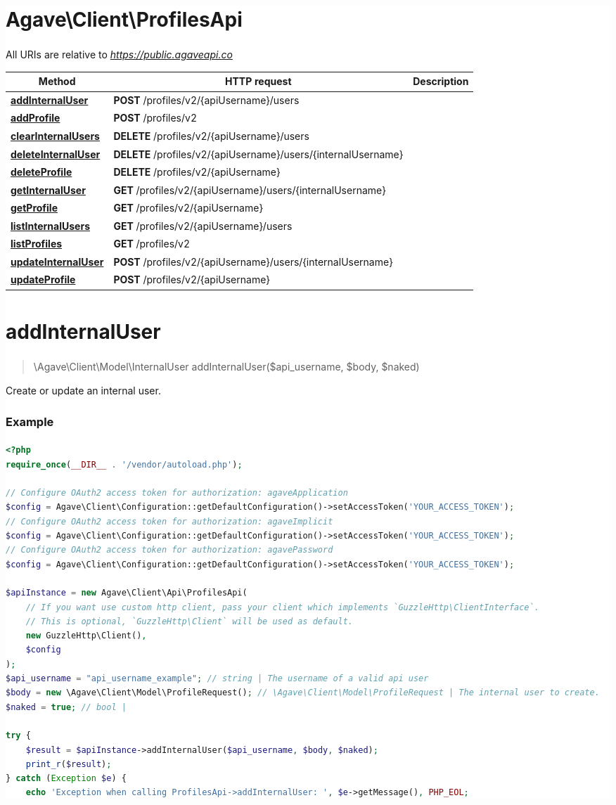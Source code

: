 # Agave\Client\ProfilesApi

All URIs are relative to *https://public.agaveapi.co*

Method | HTTP request | Description
------------- | ------------- | -------------
[**addInternalUser**](ProfilesApi.md#addInternalUser) | **POST** /profiles/v2/{apiUsername}/users | 
[**addProfile**](ProfilesApi.md#addProfile) | **POST** /profiles/v2 | 
[**clearInternalUsers**](ProfilesApi.md#clearInternalUsers) | **DELETE** /profiles/v2/{apiUsername}/users | 
[**deleteInternalUser**](ProfilesApi.md#deleteInternalUser) | **DELETE** /profiles/v2/{apiUsername}/users/{internalUsername} | 
[**deleteProfile**](ProfilesApi.md#deleteProfile) | **DELETE** /profiles/v2/{apiUsername} | 
[**getInternalUser**](ProfilesApi.md#getInternalUser) | **GET** /profiles/v2/{apiUsername}/users/{internalUsername} | 
[**getProfile**](ProfilesApi.md#getProfile) | **GET** /profiles/v2/{apiUsername} | 
[**listInternalUsers**](ProfilesApi.md#listInternalUsers) | **GET** /profiles/v2/{apiUsername}/users | 
[**listProfiles**](ProfilesApi.md#listProfiles) | **GET** /profiles/v2 | 
[**updateInternalUser**](ProfilesApi.md#updateInternalUser) | **POST** /profiles/v2/{apiUsername}/users/{internalUsername} | 
[**updateProfile**](ProfilesApi.md#updateProfile) | **POST** /profiles/v2/{apiUsername} | 


# **addInternalUser**
> \Agave\Client\Model\InternalUser addInternalUser($api_username, $body, $naked)



Create or update an internal user.

### Example
```php
<?php
require_once(__DIR__ . '/vendor/autoload.php');

// Configure OAuth2 access token for authorization: agaveApplication
$config = Agave\Client\Configuration::getDefaultConfiguration()->setAccessToken('YOUR_ACCESS_TOKEN');
// Configure OAuth2 access token for authorization: agaveImplicit
$config = Agave\Client\Configuration::getDefaultConfiguration()->setAccessToken('YOUR_ACCESS_TOKEN');
// Configure OAuth2 access token for authorization: agavePassword
$config = Agave\Client\Configuration::getDefaultConfiguration()->setAccessToken('YOUR_ACCESS_TOKEN');

$apiInstance = new Agave\Client\Api\ProfilesApi(
    // If you want use custom http client, pass your client which implements `GuzzleHttp\ClientInterface`.
    // This is optional, `GuzzleHttp\Client` will be used as default.
    new GuzzleHttp\Client(),
    $config
);
$api_username = "api_username_example"; // string | The username of a valid api user
$body = new \Agave\Client\Model\ProfileRequest(); // \Agave\Client\Model\ProfileRequest | The internal user to create.
$naked = true; // bool | 

try {
    $result = $apiInstance->addInternalUser($api_username, $body, $naked);
    print_r($result);
} catch (Exception $e) {
    echo 'Exception when calling ProfilesApi->addInternalUser: ', $e->getMessage(), PHP_EOL;
```